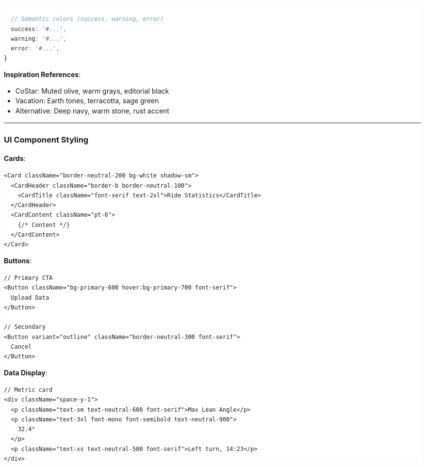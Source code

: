 ```typescript
  
  // Semantic colors (success, warning, error)
  success: '#...',
  warning: '#...',
  error: '#...',
}
```

**Inspiration References**:
- CoStar: Muted olive, warm grays, editorial black
- Vacation: Earth tones, terracotta, sage green
- Alternative: Deep navy, warm stone, rust accent

---

### UI Component Styling

**Cards**:
```tsx
<Card className="border-neutral-200 bg-white shadow-sm">
  <CardHeader className="border-b border-neutral-100">
    <CardTitle className="font-serif text-2xl">Ride Statistics</CardTitle>
  </CardHeader>
  <CardContent className="pt-6">
    {/* Content */}
  </CardContent>
</Card>
```

**Buttons**:
```tsx
// Primary CTA
<Button className="bg-primary-600 hover:bg-primary-700 font-serif">
  Upload Data
</Button>

// Secondary
<Button variant="outline" className="border-neutral-300 font-serif">
  Cancel
</Button>
```

**Data Display**:
```tsx
// Metric card
<div className="space-y-1">
  <p className="text-sm text-neutral-600 font-serif">Max Lean Angle</p>
  <p className="text-3xl font-mono font-semibold text-neutral-900">
    32.4°
  </p>
  <p className="text-xs text-neutral-500 font-serif">Left turn, 14:23</p>
</div>
```
